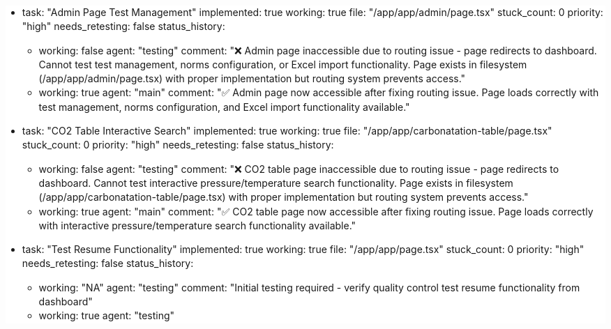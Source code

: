 
  - task: "Admin Page Test Management"
    implemented: true
    working: true
    file: "/app/app/admin/page.tsx"
    stuck_count: 0
    priority: "high"
    needs_retesting: false
    status_history:
      - working: false
        agent: "testing"
        comment: "❌ Admin page inaccessible due to routing issue - page redirects to dashboard. Cannot test test management, norms configuration, or Excel import functionality. Page exists in filesystem (/app/app/admin/page.tsx) with proper implementation but routing system prevents access."
      - working: true
        agent: "main"
        comment: "✅ Admin page now accessible after fixing routing issue. Page loads correctly with test management, norms configuration, and Excel import functionality available."

  - task: "CO2 Table Interactive Search"
    implemented: true
    working: true
    file: "/app/app/carbonatation-table/page.tsx"
    stuck_count: 0
    priority: "high"
    needs_retesting: false
    status_history:
      - working: false
        agent: "testing"
        comment: "❌ CO2 table page inaccessible due to routing issue - page redirects to dashboard. Cannot test interactive pressure/temperature search functionality. Page exists in filesystem (/app/app/carbonatation-table/page.tsx) with proper implementation but routing system prevents access."
      - working: true
        agent: "main"
        comment: "✅ CO2 table page now accessible after fixing routing issue. Page loads correctly with interactive pressure/temperature search functionality available."

  - task: "Test Resume Functionality"
    implemented: true
    working: true
    file: "/app/app/page.tsx"
    stuck_count: 0
    priority: "high"
    needs_retesting: false
    status_history:
      - working: "NA"
        agent: "testing"
        comment: "Initial testing required - verify quality control test resume functionality from dashboard"
      - working: true
        agent: "testing"